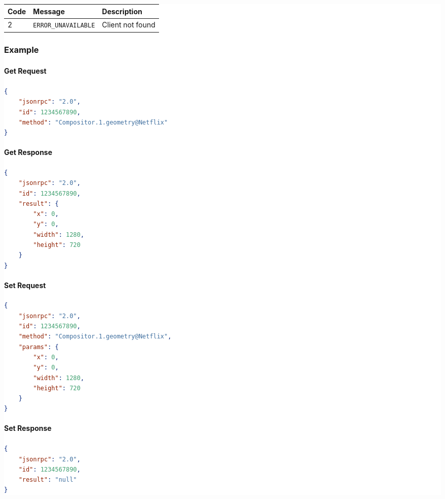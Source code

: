 | Code | Message | Description |
| :-------- | :-------- | :-------- |
| 2 | ```ERROR_UNAVAILABLE``` | Client not found |

### Example

#### Get Request

```json
{
    "jsonrpc": "2.0",
    "id": 1234567890,
    "method": "Compositor.1.geometry@Netflix"
}
```

#### Get Response

```json
{
    "jsonrpc": "2.0",
    "id": 1234567890,
    "result": {
        "x": 0,
        "y": 0,
        "width": 1280,
        "height": 720
    }
}
```

#### Set Request

```json
{
    "jsonrpc": "2.0",
    "id": 1234567890,
    "method": "Compositor.1.geometry@Netflix",
    "params": {
        "x": 0,
        "y": 0,
        "width": 1280,
        "height": 720
    }
}
```

#### Set Response

```json
{
    "jsonrpc": "2.0",
    "id": 1234567890,
    "result": "null"
}
```
